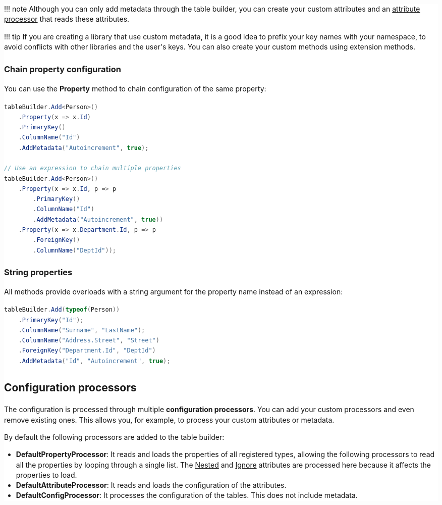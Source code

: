!!! note
    Although you can only add metadata through the table builder, you can create your custom attributes and an [attribute processor](#implement-a-configuration-processor) that reads these attributes.

!!! tip
    If you are creating a library that use custom metadata, it is a good idea to prefix your key names with your namespace, to avoid conflicts with other libraries and the user's keys. You can also create your custom methods using extension methods.

### Chain property configuration
You can use the **Property** method to chain configuration of the same property:
```csharp
tableBuilder.Add<Person>()
    .Property(x => x.Id)
    .PrimaryKey()
    .ColumnName("Id")
    .AddMetadata("Autoincrement", true);

// Use an expression to chain multiple properties
tableBuilder.Add<Person>()
    .Property(x => x.Id, p => p
        .PrimaryKey()
        .ColumnName("Id")
        .AddMetadata("Autoincrement", true))
    .Property(x => x.Department.Id, p => p
        .ForeignKey()
        .ColumnName("DeptId"));
```

### String properties
All methods provide overloads with a string argument for the property name instead of an expression:
```csharp
tableBuilder.Add(typeof(Person))
    .PrimaryKey("Id");
    .ColumnName("Surname", "LastName");
    .ColumnName("Address.Street", "Street")
    .ForeignKey("Department.Id", "DeptId")
    .AddMetadata("Id", "Autoincrement", true);
```

## Configuration processors
The configuration is processed through multiple **configuration processors**. You can add your custom processors and even remove existing ones. This allows you, for example, to process your custom attributes or metadata.

By default the following processors are added to the table builder:

- **DefaultPropertyProcessor**: It reads and loads the properties of all registered types, allowing the following processors to read all the properties by looping through a single list. The [Nested](#nested-classes) and [Ignore](#ignore-property) attributes are processed here because it affects the properties to load.
- **DefaultAttributeProcessor**: It reads and loads the configuration of the attributes.
- **DefaultConfigProcessor**: It processes the configuration of the tables. This does not include metadata.
